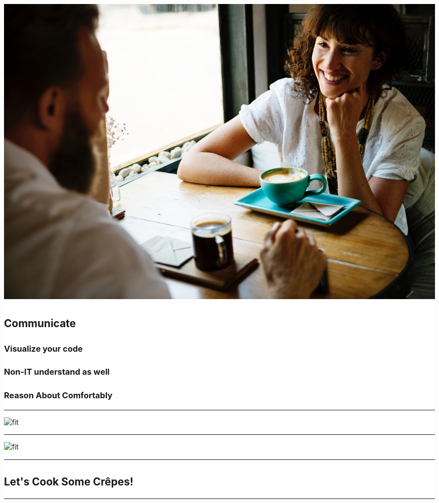 ![left](communicate.jpg)

## Communicate
### Visualize your code
### Non-IT understand as well
### Reason About Comfortably

---

![fit](challenge.png)

---

![fit](real-recipe.png)

---

## Let's Cook Some Crêpes!

---